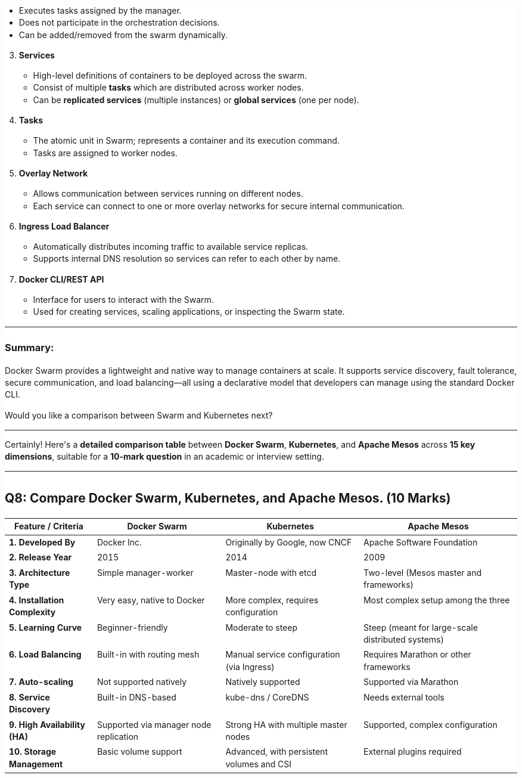   * Executes tasks assigned by the manager.
   * Does not participate in the orchestration decisions.
   * Can be added/removed from the swarm dynamically.

3. **Services**

   * High-level definitions of containers to be deployed across the swarm.
   * Consist of multiple **tasks** which are distributed across worker nodes.
   * Can be **replicated services** (multiple instances) or **global services** (one per node).

4. **Tasks**

   * The atomic unit in Swarm; represents a container and its execution command.
   * Tasks are assigned to worker nodes.

5. **Overlay Network**

   * Allows communication between services running on different nodes.
   * Each service can connect to one or more overlay networks for secure internal communication.

6. **Ingress Load Balancer**

   * Automatically distributes incoming traffic to available service replicas.
   * Supports internal DNS resolution so services can refer to each other by name.

7. **Docker CLI/REST API**

   * Interface for users to interact with the Swarm.
   * Used for creating services, scaling applications, or inspecting the Swarm state.

---

### Summary:

Docker Swarm provides a lightweight and native way to manage containers at scale. It supports service discovery, fault tolerance, secure communication, and load balancing—all using a declarative model that developers can manage using the standard Docker CLI.

Would you like a comparison between Swarm and Kubernetes next?

---

Certainly! Here's a **detailed comparison table** between **Docker Swarm**, **Kubernetes**, and **Apache Mesos** across **15 key dimensions**, suitable for a **10-mark question** in an academic or interview setting.

---

## Q8: Compare Docker Swarm, Kubernetes, and Apache Mesos. (10 Marks)

| Feature / Criteria                | Docker Swarm                           | Kubernetes                                    | Apache Mesos                                      |
| --------------------------------- | -------------------------------------- | --------------------------------------------- | ------------------------------------------------- |
| **1. Developed By**               | Docker Inc.                            | Originally by Google, now CNCF                | Apache Software Foundation                        |
| **2. Release Year**               | 2015                                   | 2014                                          | 2009                                              |
| **3. Architecture Type**          | Simple manager-worker                  | Master-node with etcd                         | Two-level (Mesos master and frameworks)           |
| **4. Installation Complexity**    | Very easy, native to Docker            | More complex, requires configuration          | Most complex setup among the three                |
| **5. Learning Curve**             | Beginner-friendly                      | Moderate to steep                             | Steep (meant for large-scale distributed systems) |
| **6. Load Balancing**             | Built-in with routing mesh             | Manual service configuration (via Ingress)    | Requires Marathon or other frameworks             |
| **7. Auto-scaling**               | Not supported natively                 | Natively supported                            | Supported via Marathon                            |
| **8. Service Discovery**          | Built-in DNS-based                     | kube-dns / CoreDNS                            | Needs external tools                              |
| **9. High Availability (HA)**     | Supported via manager node replication | Strong HA with multiple master nodes          | Supported, complex configuration                  |
| **10. Storage Management**        | Basic volume support                   | Advanced, with persistent volumes and CSI     | External plugins required                         |